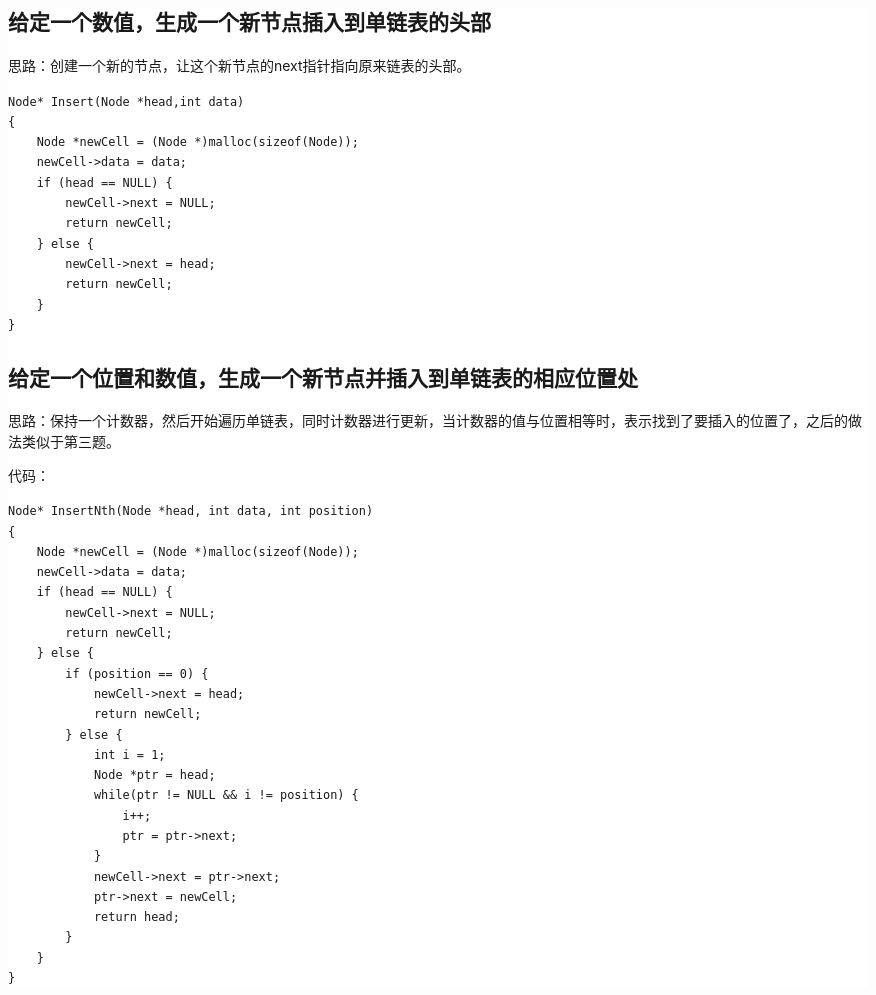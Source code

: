 ## 给定一个数值，生成一个新节点插入到单链表的头部

思路：创建一个新的节点，让这个新节点的next指针指向原来链表的头部。

```
Node* Insert(Node *head,int data)
{
    Node *newCell = (Node *)malloc(sizeof(Node));
    newCell->data = data;
    if (head == NULL) {
        newCell->next = NULL;
        return newCell;
    } else {
        newCell->next = head;
        return newCell;
    }
}
```


## 给定一个位置和数值，生成一个新节点并插入到单链表的相应位置处

思路：保持一个计数器，然后开始遍历单链表，同时计数器进行更新，当计数器的值与位置相等时，表示找到了要插入的位置了，之后的做法类似于第三题。

代码：

```
Node* InsertNth(Node *head, int data, int position)
{ 
    Node *newCell = (Node *)malloc(sizeof(Node));
    newCell->data = data;
    if (head == NULL) {
        newCell->next = NULL;
        return newCell;
    } else {
        if (position == 0) {
            newCell->next = head;
            return newCell;
        } else {
            int i = 1;
            Node *ptr = head;
            while(ptr != NULL && i != position) {
                i++;
                ptr = ptr->next;
            }
            newCell->next = ptr->next;
            ptr->next = newCell;
            return head;
        }
    }
}
```

